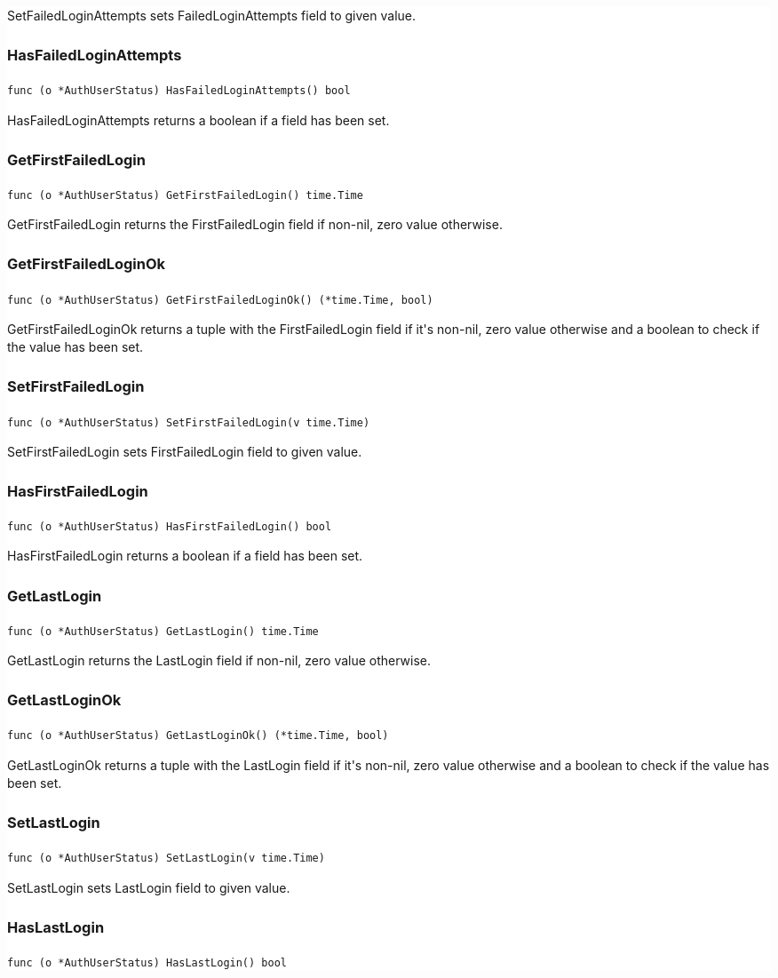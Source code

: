 SetFailedLoginAttempts sets FailedLoginAttempts field to given value.

### HasFailedLoginAttempts

`func (o *AuthUserStatus) HasFailedLoginAttempts() bool`

HasFailedLoginAttempts returns a boolean if a field has been set.

### GetFirstFailedLogin

`func (o *AuthUserStatus) GetFirstFailedLogin() time.Time`

GetFirstFailedLogin returns the FirstFailedLogin field if non-nil, zero value otherwise.

### GetFirstFailedLoginOk

`func (o *AuthUserStatus) GetFirstFailedLoginOk() (*time.Time, bool)`

GetFirstFailedLoginOk returns a tuple with the FirstFailedLogin field if it's non-nil, zero value otherwise
and a boolean to check if the value has been set.

### SetFirstFailedLogin

`func (o *AuthUserStatus) SetFirstFailedLogin(v time.Time)`

SetFirstFailedLogin sets FirstFailedLogin field to given value.

### HasFirstFailedLogin

`func (o *AuthUserStatus) HasFirstFailedLogin() bool`

HasFirstFailedLogin returns a boolean if a field has been set.

### GetLastLogin

`func (o *AuthUserStatus) GetLastLogin() time.Time`

GetLastLogin returns the LastLogin field if non-nil, zero value otherwise.

### GetLastLoginOk

`func (o *AuthUserStatus) GetLastLoginOk() (*time.Time, bool)`

GetLastLoginOk returns a tuple with the LastLogin field if it's non-nil, zero value otherwise
and a boolean to check if the value has been set.

### SetLastLogin

`func (o *AuthUserStatus) SetLastLogin(v time.Time)`

SetLastLogin sets LastLogin field to given value.

### HasLastLogin

`func (o *AuthUserStatus) HasLastLogin() bool`
